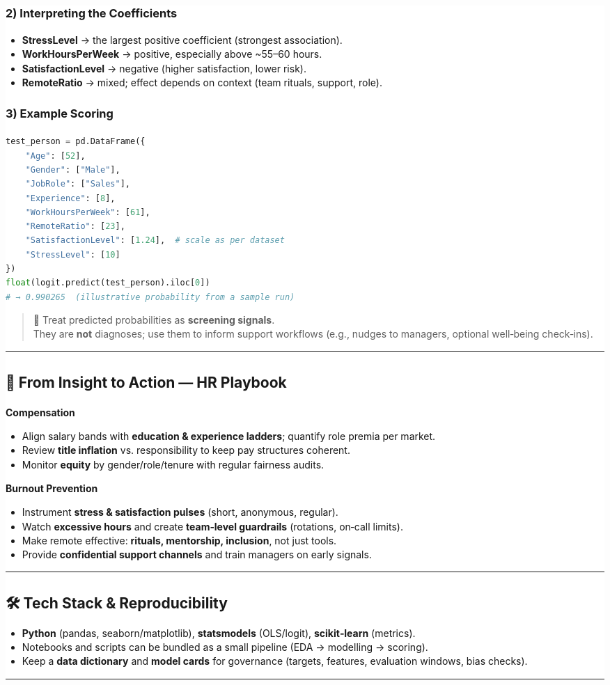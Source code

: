 ### 2) Interpreting the Coefficients

- **StressLevel** → the largest positive coefficient (strongest association).  
- **WorkHoursPerWeek** → positive, especially above ~55–60 hours.  
- **SatisfactionLevel** → negative (higher satisfaction, lower risk).  
- **RemoteRatio** → mixed; effect depends on context (team rituals, support, role).

### 3) Example Scoring

```python
test_person = pd.DataFrame({
    "Age": [52],
    "Gender": ["Male"],
    "JobRole": ["Sales"],
    "Experience": [8],
    "WorkHoursPerWeek": [61],
    "RemoteRatio": [23],
    "SatisfactionLevel": [1.24],  # scale as per dataset
    "StressLevel": [10]
})
float(logit.predict(test_person).iloc[0])
# → 0.990265  (illustrative probability from a sample run)
```

> 🔎 Treat predicted probabilities as **screening signals**.  
> They are **not** diagnoses; use them to inform support workflows (e.g., nudges to managers, optional well‑being check‑ins).

---

## 🧰 From Insight to Action — HR Playbook

**Compensation**  
- Align salary bands with **education & experience ladders**; quantify role premia per market.  
- Review **title inflation** vs. responsibility to keep pay structures coherent.  
- Monitor **equity** by gender/role/tenure with regular fairness audits.

**Burnout Prevention**  
- Instrument **stress & satisfaction pulses** (short, anonymous, regular).  
- Watch **excessive hours** and create **team‑level guardrails** (rotations, on‑call limits).  
- Make remote effective: **rituals, mentorship, inclusion**, not just tools.  
- Provide **confidential support channels** and train managers on early signals.

---

## 🛠️ Tech Stack & Reproducibility

- **Python** (pandas, seaborn/matplotlib), **statsmodels** (OLS/logit), **scikit‑learn** (metrics).  
- Notebooks and scripts can be bundled as a small pipeline (EDA → modelling → scoring).  
- Keep a **data dictionary** and **model cards** for governance (targets, features, evaluation windows, bias checks).

---
